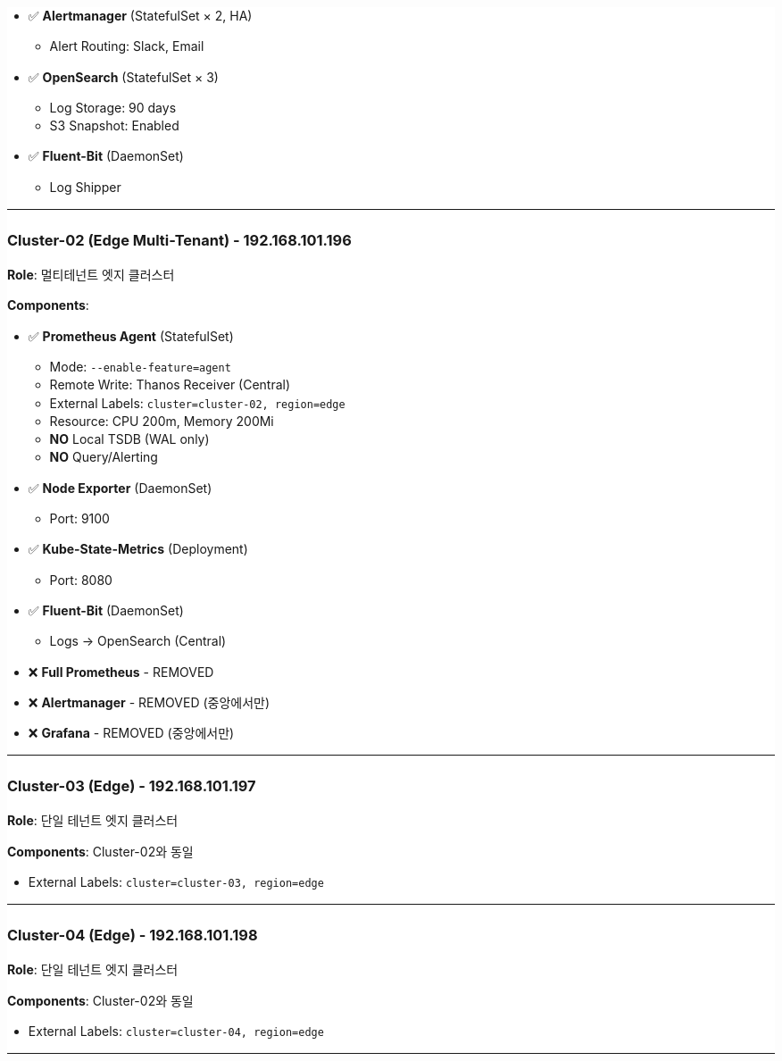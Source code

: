 - ✅ **Alertmanager** (StatefulSet × 2, HA)
  - Alert Routing: Slack, Email

- ✅ **OpenSearch** (StatefulSet × 3)
  - Log Storage: 90 days
  - S3 Snapshot: Enabled

- ✅ **Fluent-Bit** (DaemonSet)
  - Log Shipper

---

### Cluster-02 (Edge Multi-Tenant) - 192.168.101.196

**Role**: 멀티테넌트 엣지 클러스터

**Components**:
- ✅ **Prometheus Agent** (StatefulSet)
  - Mode: `--enable-feature=agent`
  - Remote Write: Thanos Receiver (Central)
  - External Labels: `cluster=cluster-02, region=edge`
  - Resource: CPU 200m, Memory 200Mi
  - **NO** Local TSDB (WAL only)
  - **NO** Query/Alerting

- ✅ **Node Exporter** (DaemonSet)
  - Port: 9100

- ✅ **Kube-State-Metrics** (Deployment)
  - Port: 8080

- ✅ **Fluent-Bit** (DaemonSet)
  - Logs → OpenSearch (Central)

- ❌ **Full Prometheus** - REMOVED
- ❌ **Alertmanager** - REMOVED (중앙에서만)
- ❌ **Grafana** - REMOVED (중앙에서만)

---

### Cluster-03 (Edge) - 192.168.101.197

**Role**: 단일 테넌트 엣지 클러스터

**Components**: Cluster-02와 동일
- External Labels: `cluster=cluster-03, region=edge`

---

### Cluster-04 (Edge) - 192.168.101.198

**Role**: 단일 테넌트 엣지 클러스터

**Components**: Cluster-02와 동일
- External Labels: `cluster=cluster-04, region=edge`

---
